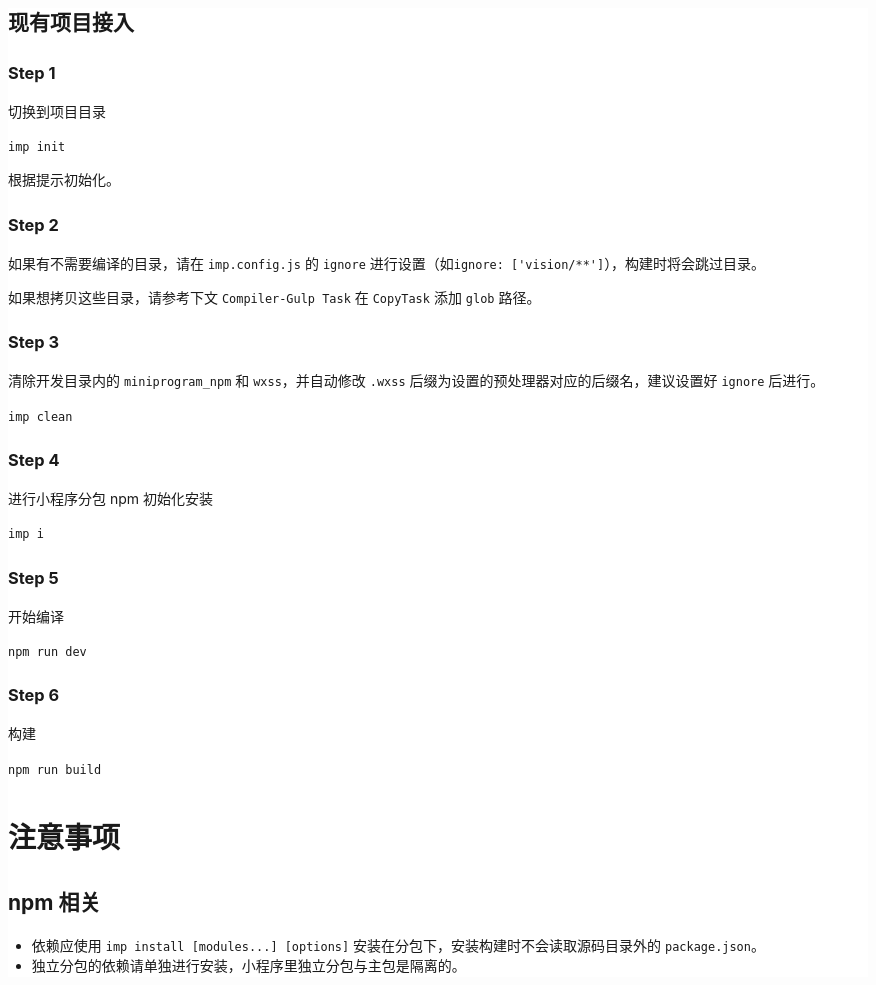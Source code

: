 ## 现有项目接入

### Step 1

切换到项目目录

```
imp init
```

根据提示初始化。

### Step 2

如果有不需要编译的目录，请在 `imp.config.js` 的 `ignore` 进行设置（如`ignore: ['vision/**']`），构建时将会跳过目录。

如果想拷贝这些目录，请参考下文 `Compiler-Gulp Task` 在 `CopyTask` 添加 `glob` 路径。

### Step 3

清除开发目录内的 `miniprogram_npm` 和 `wxss`，并自动修改 `.wxss` 后缀为设置的预处理器对应的后缀名，建议设置好 `ignore` 后进行。

```
imp clean
```

### Step 4

进行小程序分包 npm 初始化安装

```
imp i
```

### Step 5

开始编译

```
npm run dev
```

### Step 6

构建

```
npm run build
```

# 注意事项

## npm 相关

- 依赖应使用 `imp install [modules...] [options]` 安装在分包下，安装构建时不会读取源码目录外的 `package.json`。
- 独立分包的依赖请单独进行安装，小程序里独立分包与主包是隔离的。
